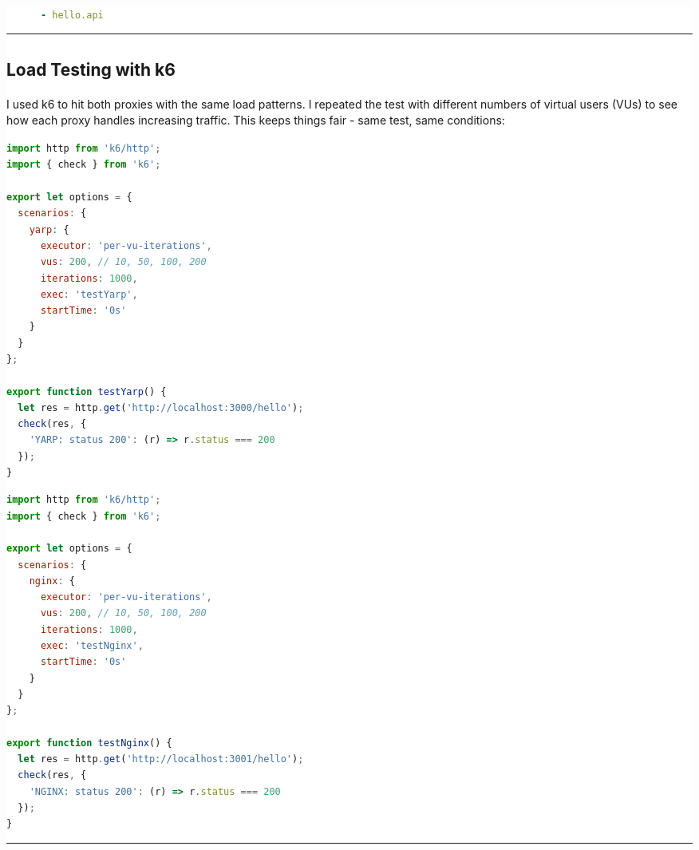 ```yml title="docker-compose.yaml"
      - hello.api
```

---

## Load Testing with k6

I used k6 to hit both proxies with the same load patterns. I repeated the test with different numbers of virtual users (VUs) to see how each proxy handles increasing traffic. This keeps things fair - same test, same conditions:

```js title="YARP Test Script"
import http from 'k6/http';
import { check } from 'k6';

export let options = {
  scenarios: {
    yarp: {
      executor: 'per-vu-iterations',
      vus: 200, // 10, 50, 100, 200
      iterations: 1000,
      exec: 'testYarp',
      startTime: '0s'
    }
  }
};

export function testYarp() {
  let res = http.get('http://localhost:3000/hello');
  check(res, {
    'YARP: status 200': (r) => r.status === 200
  });
}
```

```js title="Nginx Test Script"
import http from 'k6/http';
import { check } from 'k6';

export let options = {
  scenarios: {
    nginx: {
      executor: 'per-vu-iterations',
      vus: 200, // 10, 50, 100, 200
      iterations: 1000,
      exec: 'testNginx',
      startTime: '0s'
    }
  }
};

export function testNginx() {
  let res = http.get('http://localhost:3001/hello');
  check(res, {
    'NGINX: status 200': (r) => r.status === 200
  });
}
```

---